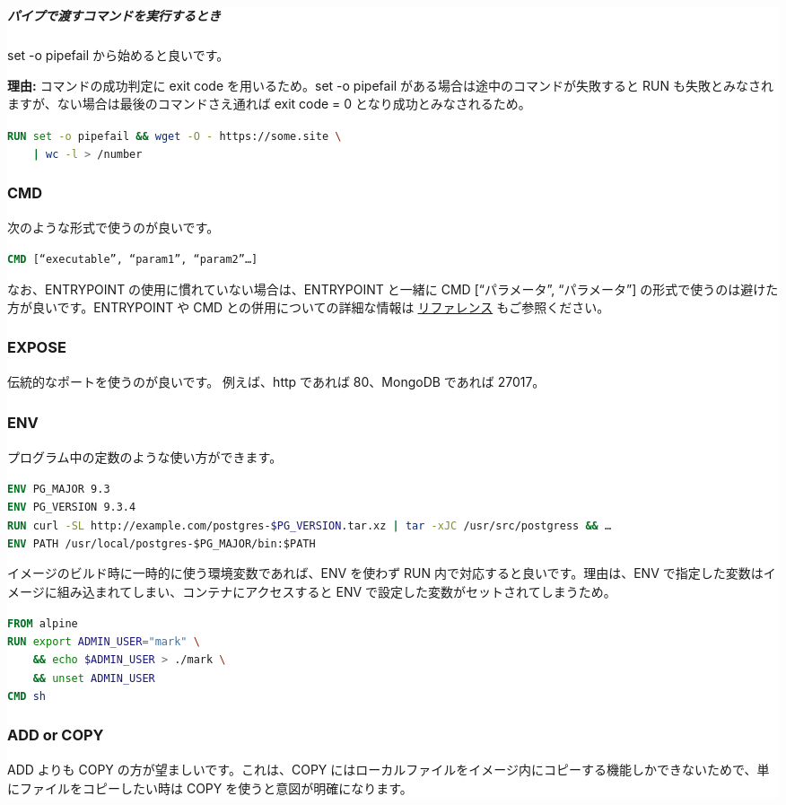 ##### パイプで渡すコマンドを実行するとき

set -o pipefail から始めると良いです。  

**理由:**
コマンドの成功判定に exit code を用いるため。set -o pipefail がある場合は途中のコマンドが失敗すると RUN も失敗とみなされますが、ない場合は最後のコマンドさえ通れば exit code = 0 となり成功とみなされるため。

```Dockerfile
RUN set -o pipefail && wget -O - https://some.site \
    | wc -l > /number
```

### CMD

次のような形式で使うのが良いです。

```Dockerfile
CMD [“executable”, “param1”, “param2”…]
```

なお、ENTRYPOINT の使用に慣れていない場合は、ENTRYPOINT と一緒に CMD [“パラメータ”, “パラメータ”] の形式で使うのは避けた方が良いです。ENTRYPOINT や CMD との併用についての詳細な情報は [リファレンス](https://docs.docker.com/engine/reference/builder/#exec-form-entrypoint-example) もご参照ください。

### EXPOSE

伝統的なポートを使うのが良いです。
例えば、http であれば 80、MongoDB であれば 27017。

### ENV

プログラム中の定数のような使い方ができます。

```Dockerfile
ENV PG_MAJOR 9.3
ENV PG_VERSION 9.3.4
RUN curl -SL http://example.com/postgres-$PG_VERSION.tar.xz | tar -xJC /usr/src/postgress && …
ENV PATH /usr/local/postgres-$PG_MAJOR/bin:$PATH
```

イメージのビルド時に一時的に使う環境変数であれば、ENV を使わず RUN 内で対応すると良いです。理由は、ENV で指定した変数はイメージに組み込まれてしまい、コンテナにアクセスすると ENV で設定した変数がセットされてしまうため。

```Dockerfile
FROM alpine
RUN export ADMIN_USER="mark" \
    && echo $ADMIN_USER > ./mark \
    && unset ADMIN_USER
CMD sh
```

### ADD or COPY

ADD よりも COPY の方が望ましいです。これは、COPY にはローカルファイルをイメージ内にコピーする機能しかできないためで、単にファイルをコピーしたい時は COPY を使うと意図が明確になります。

